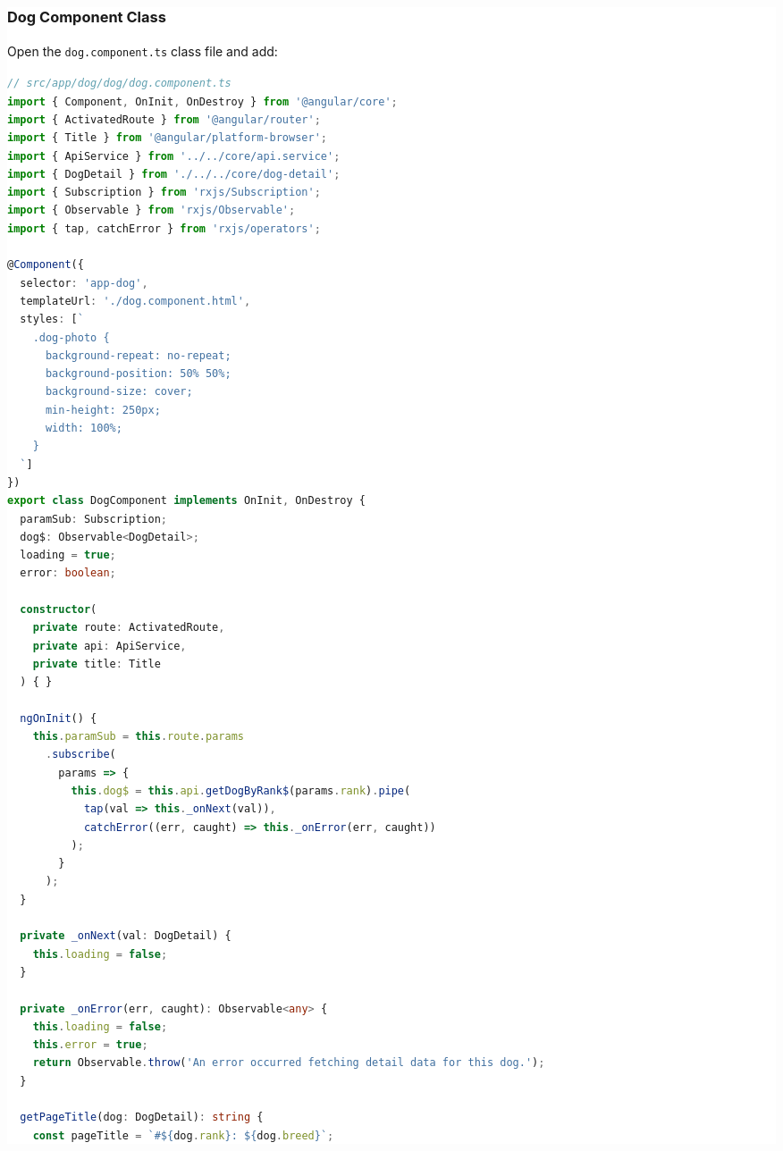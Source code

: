 ### Dog Component Class

Open the `dog.component.ts` class file and add:

```typescript
// src/app/dog/dog/dog.component.ts
import { Component, OnInit, OnDestroy } from '@angular/core';
import { ActivatedRoute } from '@angular/router';
import { Title } from '@angular/platform-browser';
import { ApiService } from '../../core/api.service';
import { DogDetail } from './../../core/dog-detail';
import { Subscription } from 'rxjs/Subscription';
import { Observable } from 'rxjs/Observable';
import { tap, catchError } from 'rxjs/operators';

@Component({
  selector: 'app-dog',
  templateUrl: './dog.component.html',
  styles: [`
    .dog-photo {
      background-repeat: no-repeat;
      background-position: 50% 50%;
      background-size: cover;
      min-height: 250px;
      width: 100%;
    }
  `]
})
export class DogComponent implements OnInit, OnDestroy {
  paramSub: Subscription;
  dog$: Observable<DogDetail>;
  loading = true;
  error: boolean;

  constructor(
    private route: ActivatedRoute,
    private api: ApiService,
    private title: Title
  ) { }

  ngOnInit() {
    this.paramSub = this.route.params
      .subscribe(
        params => {
          this.dog$ = this.api.getDogByRank$(params.rank).pipe(
            tap(val => this._onNext(val)),
            catchError((err, caught) => this._onError(err, caught))
          );
        }
      );
  }

  private _onNext(val: DogDetail) {
    this.loading = false;
  }

  private _onError(err, caught): Observable<any> {
    this.loading = false;
    this.error = true;
    return Observable.throw('An error occurred fetching detail data for this dog.');
  }

  getPageTitle(dog: DogDetail): string {
    const pageTitle = `#${dog.rank}: ${dog.breed}`;
```